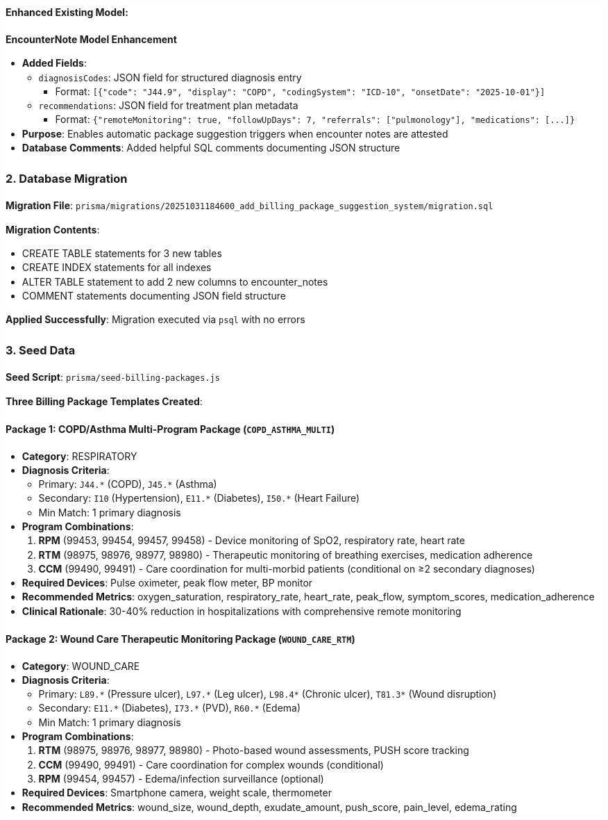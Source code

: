 #### Enhanced Existing Model:

**EncounterNote Model Enhancement**
- **Added Fields**:
  - `diagnosisCodes`: JSON field for structured diagnosis entry
    - Format: `[{"code": "J44.9", "display": "COPD", "codingSystem": "ICD-10", "onsetDate": "2025-10-01"}]`
  - `recommendations`: JSON field for treatment plan metadata
    - Format: `{"remoteMonitoring": true, "followUpDays": 7, "referrals": ["pulmonology"], "medications": [...]}`
- **Purpose**: Enables automatic package suggestion triggers when encounter notes are attested
- **Database Comments**: Added helpful SQL comments documenting JSON structure

### 2. Database Migration

**Migration File**: `prisma/migrations/20251031184600_add_billing_package_suggestion_system/migration.sql`

**Migration Contents**:
- CREATE TABLE statements for 3 new tables
- CREATE INDEX statements for all indexes
- ALTER TABLE statement to add 2 new columns to encounter_notes
- COMMENT statements documenting JSON field structure

**Applied Successfully**: Migration executed via `psql` with no errors

### 3. Seed Data

**Seed Script**: `prisma/seed-billing-packages.js`

**Three Billing Package Templates Created**:

#### Package 1: COPD/Asthma Multi-Program Package (`COPD_ASTHMA_MULTI`)
- **Category**: RESPIRATORY
- **Diagnosis Criteria**:
  - Primary: `J44.*` (COPD), `J45.*` (Asthma)
  - Secondary: `I10` (Hypertension), `E11.*` (Diabetes), `I50.*` (Heart Failure)
  - Min Match: 1 primary diagnosis
- **Program Combinations**:
  1. **RPM** (99453, 99454, 99457, 99458) - Device monitoring of SpO2, respiratory rate, heart rate
  2. **RTM** (98975, 98976, 98977, 98980) - Therapeutic monitoring of breathing exercises, medication adherence
  3. **CCM** (99490, 99491) - Care coordination for multi-morbid patients (conditional on ≥2 secondary diagnoses)
- **Required Devices**: Pulse oximeter, peak flow meter, BP monitor
- **Recommended Metrics**: oxygen_saturation, respiratory_rate, heart_rate, peak_flow, symptom_scores, medication_adherence
- **Clinical Rationale**: 30-40% reduction in hospitalizations with comprehensive remote monitoring

#### Package 2: Wound Care Therapeutic Monitoring Package (`WOUND_CARE_RTM`)
- **Category**: WOUND_CARE
- **Diagnosis Criteria**:
  - Primary: `L89.*` (Pressure ulcer), `L97.*` (Leg ulcer), `L98.4*` (Chronic ulcer), `T81.3*` (Wound disruption)
  - Secondary: `E11.*` (Diabetes), `I73.*` (PVD), `R60.*` (Edema)
  - Min Match: 1 primary diagnosis
- **Program Combinations**:
  1. **RTM** (98975, 98976, 98977, 98980) - Photo-based wound assessments, PUSH score tracking
  2. **CCM** (99490, 99491) - Care coordination for complex wounds (conditional)
  3. **RPM** (99454, 99457) - Edema/infection surveillance (optional)
- **Required Devices**: Smartphone camera, weight scale, thermometer
- **Recommended Metrics**: wound_size, wound_depth, exudate_amount, push_score, pain_level, edema_rating